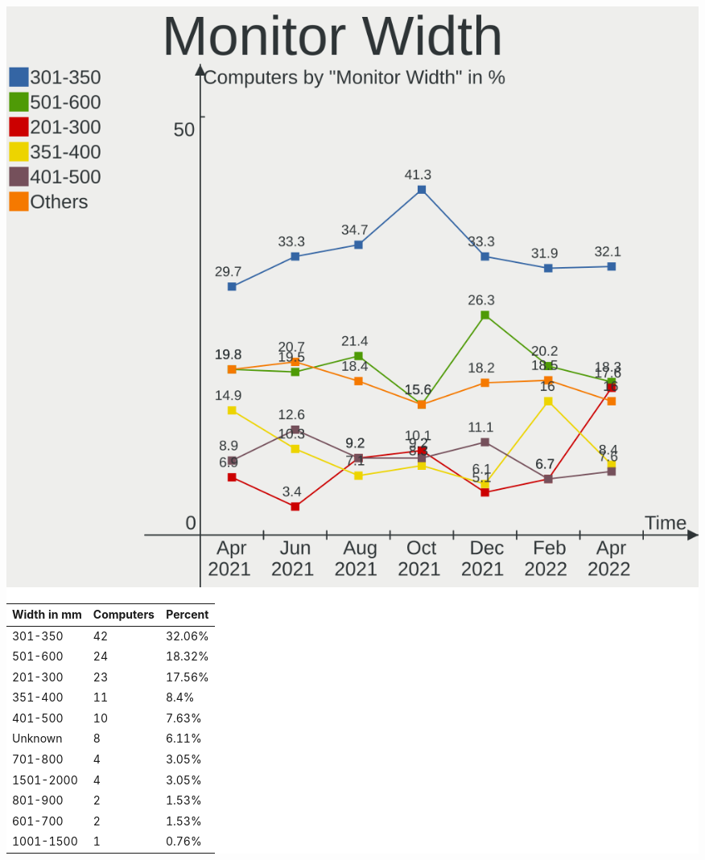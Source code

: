 ![Monitor Width](./images/line_chart/mon_width.svg)

| Width in mm | Computers | Percent |
|-------------|-----------|---------|
| 301-350     | 42        | 32.06%  |
| 501-600     | 24        | 18.32%  |
| 201-300     | 23        | 17.56%  |
| 351-400     | 11        | 8.4%    |
| 401-500     | 10        | 7.63%   |
| Unknown     | 8         | 6.11%   |
| 701-800     | 4         | 3.05%   |
| 1501-2000   | 4         | 3.05%   |
| 801-900     | 2         | 1.53%   |
| 601-700     | 2         | 1.53%   |
| 1001-1500   | 1         | 0.76%   |
